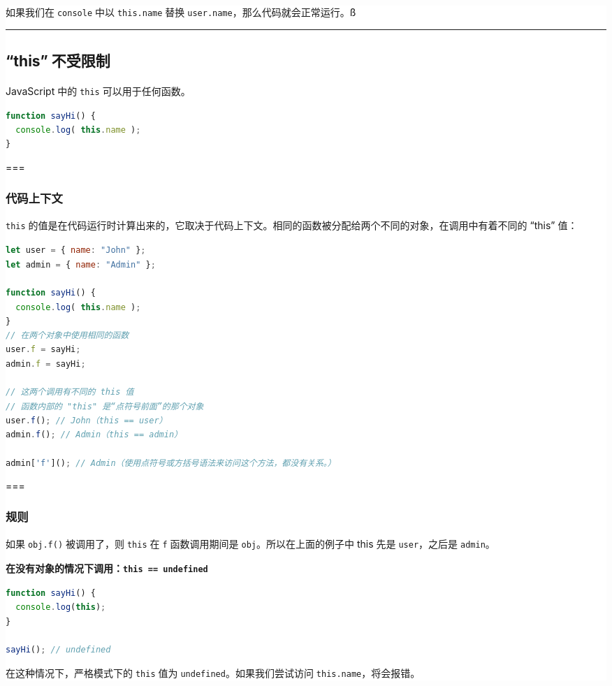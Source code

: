 如果我们在 `console` 中以 `this.name` 替换 `user.name`，那么代码就会正常运行。ß

---

## “this” 不受限制

JavaScript 中的 `this` 可以用于任何函数。

```javascript [1-100]
function sayHi() {
  console.log( this.name );
}
```

===

### 代码上下文

`this` 的值是在代码运行时计算出来的，它取决于代码上下文。相同的函数被分配给两个不同的对象，在调用中有着不同的 “this” 值：

```javascript [1-100]
let user = { name: "John" };
let admin = { name: "Admin" };

function sayHi() {
  console.log( this.name );
}
// 在两个对象中使用相同的函数
user.f = sayHi;
admin.f = sayHi;

// 这两个调用有不同的 this 值
// 函数内部的 "this" 是“点符号前面”的那个对象
user.f(); // John（this == user）
admin.f(); // Admin（this == admin）

admin['f'](); // Admin（使用点符号或方括号语法来访问这个方法，都没有关系。）
```

===

### 规则

如果 `obj.f()` 被调用了，则 `this` 在 `f` 函数调用期间是 `obj`。所以在上面的例子中 this 先是 `user`，之后是 `admin`。

**在没有对象的情况下调用：`this == undefined`**

```javascript [1-100]
function sayHi() {
  console.log(this);
}

sayHi(); // undefined
```

在这种情况下，严格模式下的 `this` 值为 `undefined`。如果我们尝试访问 `this.name`，将会报错。
